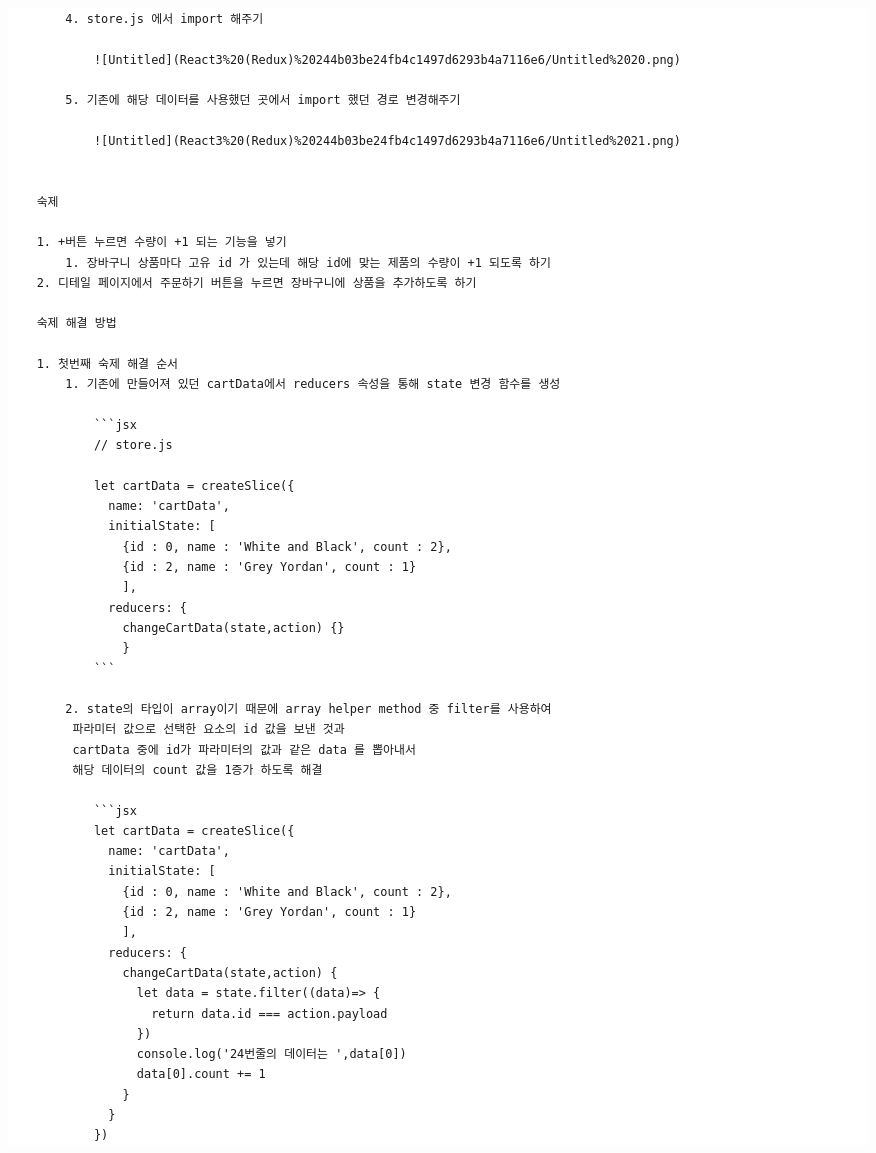             4. store.js 에서 import 해주기
                
                ![Untitled](React3%20(Redux)%20244b03be24fb4c1497d6293b4a7116e6/Untitled%2020.png)
                
            5. 기존에 해당 데이터를 사용했던 곳에서 import 했던 경로 변경해주기
                
                ![Untitled](React3%20(Redux)%20244b03be24fb4c1497d6293b4a7116e6/Untitled%2021.png)
                
        
        숙제
        
        1. +버튼 누르면 수량이 +1 되는 기능을 넣기
            1. 장바구니 상품마다 고유 id 가 있는데 해당 id에 맞는 제품의 수량이 +1 되도록 하기
        2. 디테일 페이지에서 주문하기 버튼을 누르면 장바구니에 상품을 추가하도록 하기
        
        숙제 해결 방법
        
        1. 첫번째 숙제 해결 순서
            1. 기존에 만들어져 있던 cartData에서 reducers 속성을 통해 state 변경 함수를 생성
                
                ```jsx
                // store.js
                
                let cartData = createSlice({
                  name: 'cartData',
                  initialState: [
                    {id : 0, name : 'White and Black', count : 2},
                    {id : 2, name : 'Grey Yordan', count : 1}
                    ],
                  reducers: {
                    changeCartData(state,action) {}
                	}
                ```
                
            2. state의 타입이 array이기 때문에 array helper method 중 filter를 사용하여 
             파라미터 값으로 선택한 요소의 id 값을 보낸 것과
             cartData 중에 id가 파라미터의 값과 같은 data 를 뽑아내서
             해당 데이터의 count 값을 1증가 하도록 해결
                
                ```jsx
                let cartData = createSlice({
                  name: 'cartData',
                  initialState: [
                    {id : 0, name : 'White and Black', count : 2},
                    {id : 2, name : 'Grey Yordan', count : 1}
                    ],
                  reducers: {
                    changeCartData(state,action) {
                      let data = state.filter((data)=> {
                        return data.id === action.payload 
                      })
                      console.log('24번줄의 데이터는 ',data[0])
                      data[0].count += 1 
                    }
                  }
                })
                